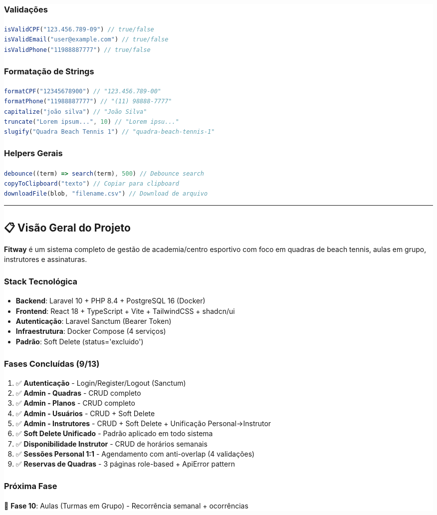 ### Validações
```typescript
isValidCPF("123.456.789-09") // true/false
isValidEmail("user@example.com") // true/false
isValidPhone("11988887777") // true/false
```

### Formatação de Strings
```typescript
formatCPF("12345678900") // "123.456.789-00"
formatPhone("11988887777") // "(11) 98888-7777"
capitalize("joão silva") // "João Silva"
truncate("Lorem ipsum...", 10) // "Lorem ipsu..."
slugify("Quadra Beach Tennis 1") // "quadra-beach-tennis-1"
```

### Helpers Gerais
```typescript
debounce((term) => search(term), 500) // Debounce search
copyToClipboard("texto") // Copiar para clipboard
downloadFile(blob, "filename.csv") // Download de arquivo
```

---

## 📋 Visão Geral do Projeto

**Fitway** é um sistema completo de gestão de academia/centro esportivo com foco em quadras de beach tennis, aulas em grupo, instrutores e assinaturas.

### Stack Tecnológica
- **Backend**: Laravel 10 + PHP 8.4 + PostgreSQL 16 (Docker)
- **Frontend**: React 18 + TypeScript + Vite + TailwindCSS + shadcn/ui
- **Autenticação**: Laravel Sanctum (Bearer Token)
- **Infraestrutura**: Docker Compose (4 serviços)
- **Padrão**: Soft Delete (status='excluido')

### Fases Concluídas (9/13)
1. ✅ **Autenticação** - Login/Register/Logout (Sanctum)
2. ✅ **Admin - Quadras** - CRUD completo
3. ✅ **Admin - Planos** - CRUD completo
4. ✅ **Admin - Usuários** - CRUD + Soft Delete
5. ✅ **Admin - Instrutores** - CRUD + Soft Delete + Unificação Personal→Instrutor
6. ✅ **Soft Delete Unificado** - Padrão aplicado em todo sistema
7. ✅ **Disponibilidade Instrutor** - CRUD de horários semanais
8. ✅ **Sessões Personal 1:1** - Agendamento com anti-overlap (4 validações)
9. ✅ **Reservas de Quadras** - 3 páginas role-based + ApiError pattern

### Próxima Fase
🎯 **Fase 10**: Aulas (Turmas em Grupo) - Recorrência semanal + ocorrências
